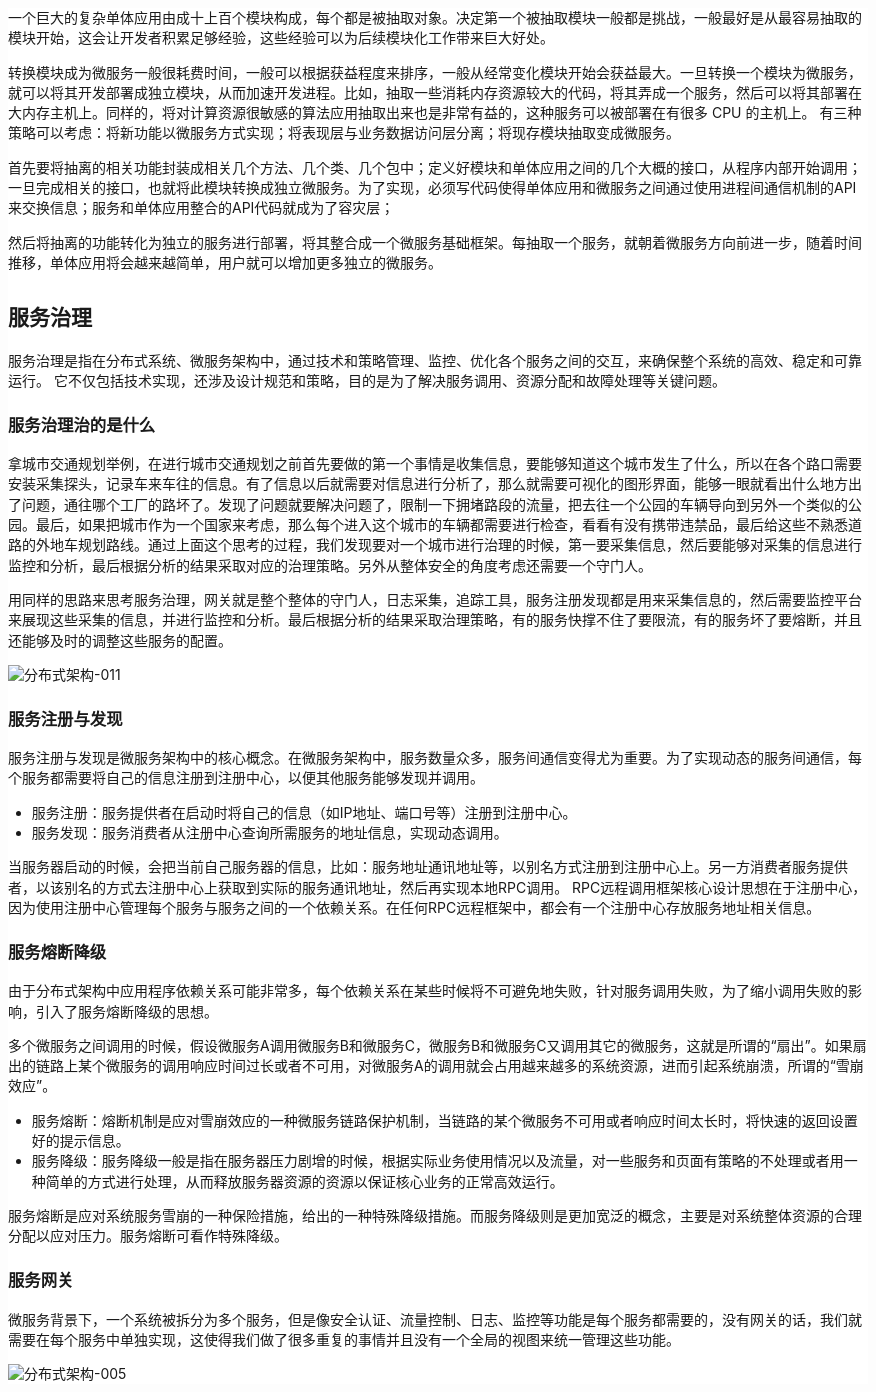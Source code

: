 一个巨大的复杂单体应用由成十上百个模块构成，每个都是被抽取对象。决定第一个被抽取模块一般都是挑战，一般最好是从最容易抽取的模块开始，这会让开发者积累足够经验，这些经验可以为后续模块化工作带来巨大好处。

转换模块成为微服务一般很耗费时间，一般可以根据获益程度来排序，一般从经常变化模块开始会获益最大。一旦转换一个模块为微服务，就可以将其开发部署成独立模块，从而加速开发进程。比如，抽取一些消耗内存资源较大的代码，将其弄成一个服务，然后可以将其部署在大内存主机上。同样的，将对计算资源很敏感的算法应用抽取出来也是非常有益的，这种服务可以被部署在有很多 CPU 的主机上。
有三种策略可以考虑：将新功能以微服务方式实现；将表现层与业务数据访问层分离；将现存模块抽取变成微服务。

首先要将抽离的相关功能封装成相关几个方法、几个类、几个包中；定义好模块和单体应用之间的几个大概的接口，从程序内部开始调用；一旦完成相关的接口，也就将此模块转换成独立微服务。为了实现，必须写代码使得单体应用和微服务之间通过使用进程间通信机制的API来交换信息；服务和单体应用整合的API代码就成为了容灾层；

然后将抽离的功能转化为独立的服务进行部署，将其整合成一个微服务基础框架。每抽取一个服务，就朝着微服务方向前进一步，随着时间推移，单体应用将会越来越简单，用户就可以增加更多独立的微服务。

## 服务治理
服务治理是指在分布式系统、微服务架构中，通过技术和策略管理、监控、优化各个服务之间的交互，来确保整个系统的高效、稳定和可靠运行。
它不仅包括技术实现，还涉及设计规范和策略，目的是为了解决服务调用、资源分配和故障处理等关键问题。

### 服务治理治的是什么
拿城市交通规划举例，在进行城市交通规划之前首先要做的第一个事情是收集信息，要能够知道这个城市发生了什么，所以在各个路口需要安装采集探头，记录车来车往的信息。有了信息以后就需要对信息进行分析了，那么就需要可视化的图形界面，能够一眼就看出什么地方出了问题，通往哪个工厂的路坏了。发现了问题就要解决问题了，限制一下拥堵路段的流量，把去往一个公园的车辆导向到另外一个类似的公园。最后，如果把城市作为一个国家来考虑，那么每个进入这个城市的车辆都需要进行检查，看看有没有携带违禁品，最后给这些不熟悉道路的外地车规划路线。通过上面这个思考的过程，我们发现要对一个城市进行治理的时候，第一要采集信息，然后要能够对采集的信息进行监控和分析，最后根据分析的结果采取对应的治理策略。另外从整体安全的角度考虑还需要一个守门人。

用同样的思路来思考服务治理，网关就是整个整体的守门人，日志采集，追踪工具，服务注册发现都是用来采集信息的，然后需要监控平台来展现这些采集的信息，并进行监控和分析。最后根据分析的结果采取治理策略，有的服务快撑不住了要限流，有的服务坏了要熔断，并且还能够及时的调整这些服务的配置。

![分布式架构-011](/iblog/posts/annex/images/essays/分布式架构-011.png)

### 服务注册与发现
服务注册与发现是微服务架构中的核心概念。在微服务架构中，服务数量众多，服务间通信变得尤为重要。为了实现动态的服务间通信，每个服务都需要将自己的信息注册到注册中心，以便其他服务能够发现并调用。
- 服务注册：服务提供者在启动时将自己的信息（如IP地址、端口号等）注册到注册中心。
- 服务发现：服务消费者从注册中心查询所需服务的地址信息，实现动态调用。

当服务器启动的时候，会把当前自己服务器的信息，比如：服务地址通讯地址等，以别名方式注册到注册中心上。另一方消费者服务提供者，以该别名的方式去注册中心上获取到实际的服务通讯地址，然后再实现本地RPC调用。
RPC远程调用框架核心设计思想在于注册中心，因为使用注册中心管理每个服务与服务之间的一个依赖关系。在任何RPC远程框架中，都会有一个注册中心存放服务地址相关信息。

### 服务熔断降级
由于分布式架构中应用程序依赖关系可能非常多，每个依赖关系在某些时候将不可避免地失败，针对服务调用失败，为了缩小调用失败的影响，引入了服务熔断降级的思想。

多个微服务之间调用的时候，假设微服务A调用微服务B和微服务C，微服务B和微服务C又调用其它的微服务，这就是所谓的“扇出”。如果扇出的链路上某个微服务的调用响应时间过长或者不可用，对微服务A的调用就会占用越来越多的系统资源，进而引起系统崩溃，所谓的“雪崩效应”。

- 服务熔断：熔断机制是应对雪崩效应的一种微服务链路保护机制，当链路的某个微服务不可用或者响应时间太长时，将快速的返回设置好的提示信息。
- 服务降级：服务降级一般是指在服务器压力剧增的时候，根据实际业务使用情况以及流量，对一些服务和页面有策略的不处理或者用一种简单的方式进行处理，从而释放服务器资源的资源以保证核心业务的正常高效运行。

服务熔断是应对系统服务雪崩的一种保险措施，给出的一种特殊降级措施。而服务降级则是更加宽泛的概念，主要是对系统整体资源的合理分配以应对压力。服务熔断可看作特殊降级。

### 服务网关
微服务背景下，一个系统被拆分为多个服务，但是像安全认证、流量控制、日志、监控等功能是每个服务都需要的，没有网关的话，我们就需要在每个服务中单独实现，这使得我们做了很多重复的事情并且没有一个全局的视图来统一管理这些功能。

![分布式架构-005](/iblog/posts/annex/images/essays/分布式架构-005.png)
